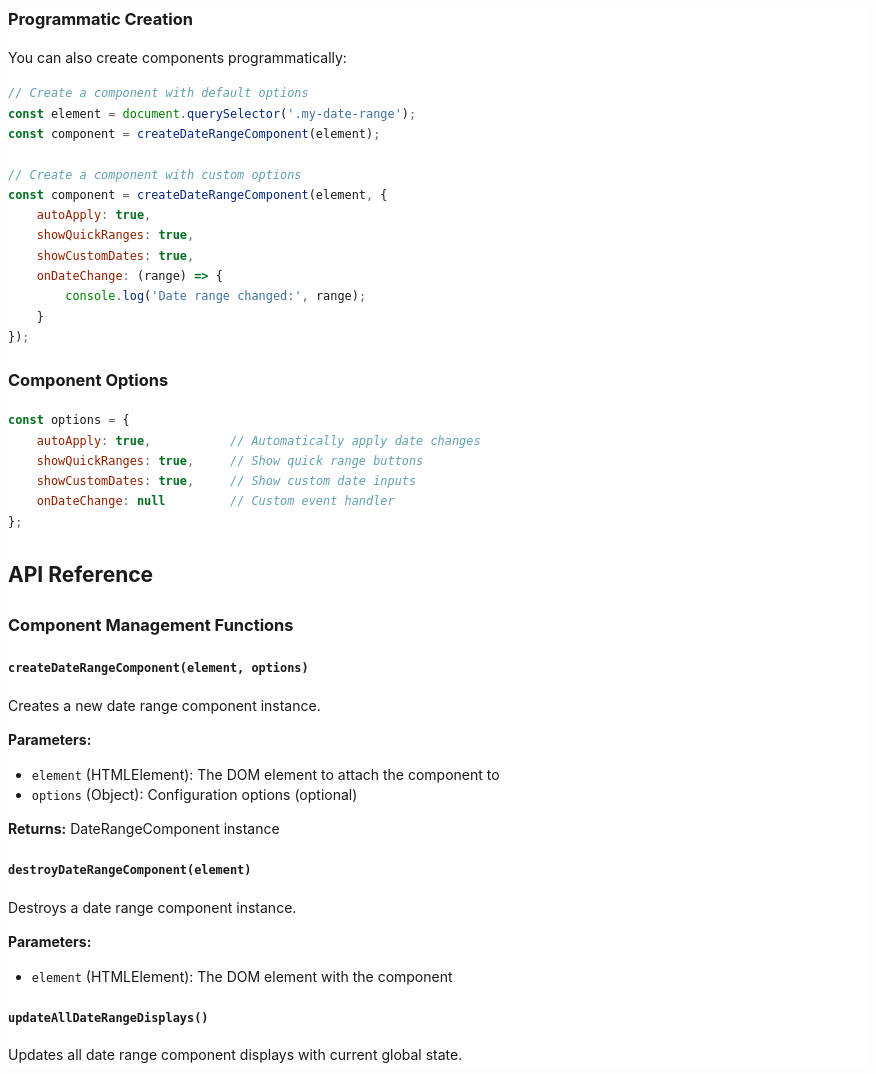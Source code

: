 ### Programmatic Creation

You can also create components programmatically:

```javascript
// Create a component with default options
const element = document.querySelector('.my-date-range');
const component = createDateRangeComponent(element);

// Create a component with custom options
const component = createDateRangeComponent(element, {
    autoApply: true,
    showQuickRanges: true,
    showCustomDates: true,
    onDateChange: (range) => {
        console.log('Date range changed:', range);
    }
});
```

### Component Options

```javascript
const options = {
    autoApply: true,           // Automatically apply date changes
    showQuickRanges: true,     // Show quick range buttons
    showCustomDates: true,     // Show custom date inputs
    onDateChange: null         // Custom event handler
};
```

## API Reference

### Component Management Functions

#### `createDateRangeComponent(element, options)`
Creates a new date range component instance.

**Parameters:**
- `element` (HTMLElement): The DOM element to attach the component to
- `options` (Object): Configuration options (optional)

**Returns:** DateRangeComponent instance

#### `destroyDateRangeComponent(element)`
Destroys a date range component instance.

**Parameters:**
- `element` (HTMLElement): The DOM element with the component

#### `updateAllDateRangeDisplays()`
Updates all date range component displays with current global state.
